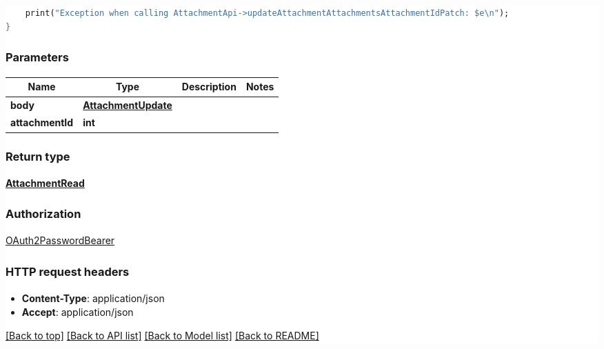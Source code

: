 ```dart
    print("Exception when calling AttachmentApi->updateAttachmentAttachmentsAttachmentIdPatch: $e\n");
}
```

### Parameters

Name | Type | Description  | Notes
------------- | ------------- | ------------- | -------------
 **body** | [**AttachmentUpdate**](AttachmentUpdate.md)|  | 
 **attachmentId** | **int**|  | 

### Return type

[**AttachmentRead**](AttachmentRead.md)

### Authorization

[OAuth2PasswordBearer](../README.md#OAuth2PasswordBearer)

### HTTP request headers

 - **Content-Type**: application/json
 - **Accept**: application/json

[[Back to top]](#) [[Back to API list]](../README.md#documentation-for-api-endpoints) [[Back to Model list]](../README.md#documentation-for-models) [[Back to README]](../README.md)

